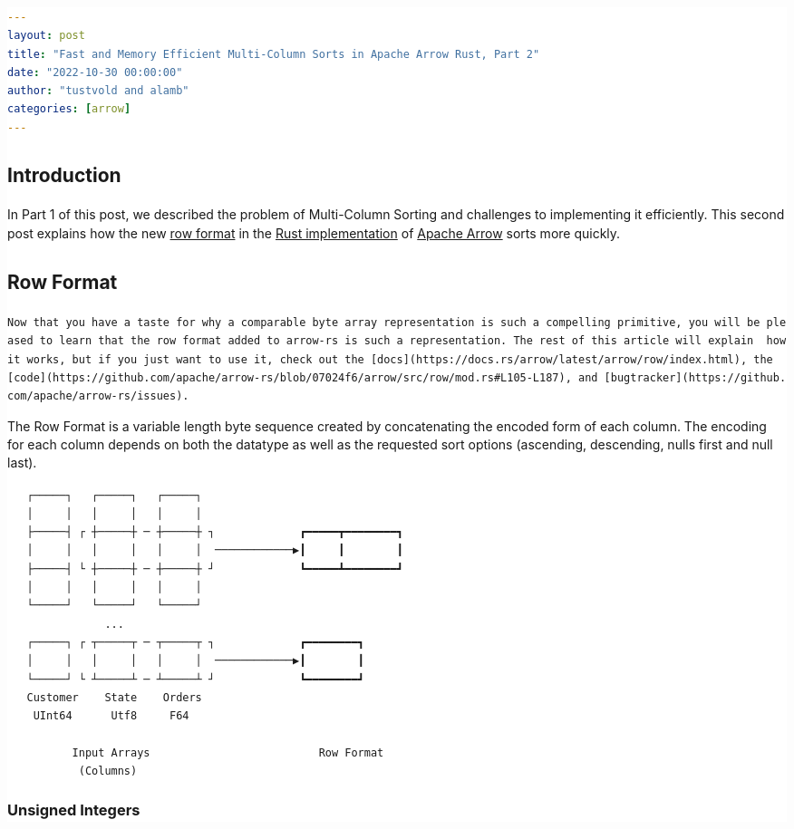 ```yaml
---
layout: post
title: "Fast and Memory Efficient Multi-Column Sorts in Apache Arrow Rust, Part 2"
date: "2022-10-30 00:00:00"
author: "tustvold and alamb"
categories: [arrow]
---
```



## Introduction

In Part 1   of this post, we described the problem of Multi-Column Sorting and challenges to implementing it efficiently. This second post explains how the new [row format](https://docs.rs/arrow/25.0.0/arrow/row/index.html) in the [Rust implementation](https://github.com/apache/arrow-rs) of [Apache Arrow](https://arrow.apache.org/) sorts more quickly.


## Row Format
    Now that you have a taste for why a comparable byte array representation is such a compelling primitive, you will be pleased to learn that the row format added to arrow-rs is such a representation. The rest of this article will explain  how it works, but if you just want to use it, check out the [docs](https://docs.rs/arrow/latest/arrow/row/index.html), the [code](https://github.com/apache/arrow-rs/blob/07024f6/arrow/src/row/mod.rs#L105-L187), and [bugtracker](https://github.com/apache/arrow-rs/issues).

The Row Format is a variable length byte sequence created by concatenating the encoded form of each column. The encoding for each column depends on both the datatype as well as the requested sort options (ascending, descending, nulls first and null last).

```
   ┌─────┐   ┌─────┐   ┌─────┐
   │     │   │     │   │     │
   ├─────┤ ┌ ┼─────┼ ─ ┼─────┼ ┐             ┏━━━━━┳━━━━━━━━┓
   │     │   │     │   │     │  ────────────▶┃     ┃        ┃
   ├─────┤ └ ┼─────┼ ─ ┼─────┼ ┘             ┗━━━━━┻━━━━━━━━┛
   │     │   │     │   │     │
   └─────┘   └─────┘   └─────┘
               ...
   ┌─────┐ ┌ ┬─────┬ ─ ┬─────┬ ┐             ┏━━━━━━━━┓
   │     │   │     │   │     │  ────────────▶┃        ┃
   └─────┘ └ ┴─────┴ ─ ┴─────┴ ┘             ┗━━━━━━━━┛
   Customer    State    Orders
    UInt64      Utf8     F64

          Input Arrays                          Row Format
           (Columns)
```

### Unsigned Integers
